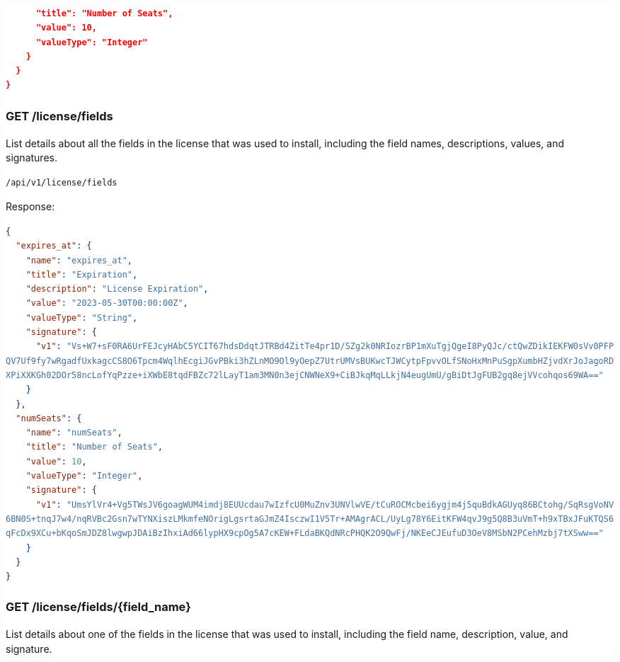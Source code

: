 ```json
      "title": "Number of Seats",
      "value": 10,
      "valueType": "Integer"
    }
  }
}
```

### GET /license/fields

List details about all the fields in the license that was used to install, including the field names, descriptions, values, and signatures.

```
/api/v1/license/fields
```

Response:

```json
{
  "expires_at": {
    "name": "expires_at",
    "title": "Expiration",
    "description": "License Expiration",
    "value": "2023-05-30T00:00:00Z",
    "valueType": "String",
    "signature": {
      "v1": "Vs+W7+sF0RA6UrFEJcyHAbC5YCIT67hdsDdqtJTRBd4ZitTe4pr1D/SZg2k0NRIozrBP1mXuTgjQgeI8PyQJc/ctQwZDikIEKFW0sVv0PFPQV7Uf9fy7wRgadfUxkagcCS8O6Tpcm4WqlhEcgiJGvPBki3hZLnMO9Ol9yOepZ7UtrUMVsBUKwcTJWCytpFpvvOLfSNoHxMnPuSgpXumbHZjvdXrJoJagoRDXPiXXKGh02DOr58ncLofYqPzze+iXWbE8tqdFBZc72lLayT1am3MN0n3ejCNWNeX9+CiBJkqMqLLkjN4eugUmU/gBiDtJgFUB2gq8ejVVcohqos69WA=="
    }
  },
  "numSeats": {
    "name": "numSeats",
    "title": "Number of Seats",
    "value": 10,
    "valueType": "Integer",
    "signature": {
      "v1": "UmsYlVr4+Vg5TWsJV6goagWUM4imdj8EUUcdau7wIzfcU0MuZnv3UNVlwVE/tCuROCMcbei6ygjm4j5quBdkAGUyq86BCtohg/SqRsgVoNV6BN0S+tnqJ7w4/nqRVBc2Gsn7wTYNXiszLMkmfeNOrigLgsrtaGJmZ4IsczwI1V5Tr+AMAgrACL/UyLg78Y6EitKFW4qvJ9g5Q8B3uVmT+h9xTBxJFuKTQS6qFcDx9XCu+bKqoSmJDZ8lwgwpJDAiBzIhxiAd66lypHX9cpOg5A7cKEW+FLdaBKQdNRcPHQK2O9QwFj/NKEeCJEufuD3OeV8MSbN2PCehMzbj7tXSww=="
    }
  }
}
```

### GET /license/fields/\{field_name\}

List details about one of the fields in the license that was used to install, including the field name, description, value, and signature.
